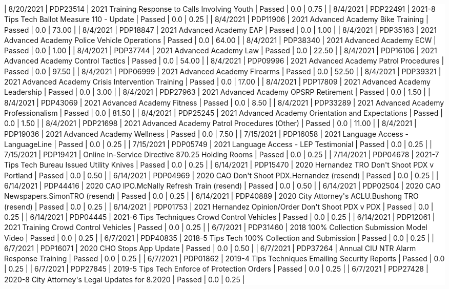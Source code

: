 | 8/20/2021 | PDP23514 | 2021 Training Response to Calls Involving Youth | Passed | 0.0 | 0.75 |
| 8/4/2021 | PDP22491 | 2021-8 Tips  Tech Ballot Measure 110 - Update | Passed | 0.0 | 0.25 |
| 8/4/2021 | PDP11906 | 2021 Advanced Academy Bike Training | Passed | 0.0 | 73.00 |
| 8/4/2021 | PDP18847 | 2021 Advanced Academy EAP | Passed | 0.0 | 1.00 |
| 8/4/2021 | PDP35163 | 2021 Advanced Academy Police Vehicle Operations | Passed | 0.0 | 64.00 |
| 8/4/2021 | PDP38340 | 2021 Advanced Academy ECW | Passed | 0.0 | 1.00 |
| 8/4/2021 | PDP37744 | 2021 Advanced Academy Law | Passed | 0.0 | 22.50 |
| 8/4/2021 | PDP16106 | 2021 Advanced Academy Control Tactics | Passed | 0.0 | 54.00 |
| 8/4/2021 | PDP09996 | 2021 Advanced Academy Patrol Procedures | Passed | 0.0 | 97.50 |
| 8/4/2021 | PDP06999 | 2021 Advanced Academy Firearms | Passed | 0.0 | 52.50 |
| 8/4/2021 | PDP39321 | 2021 Advanced Academy Crisis Intervention Training | Passed | 0.0 | 17.00 |
| 8/4/2021 | PDP17809 | 2021 Advanced Academy Leadership | Passed | 0.0 | 3.00 |
| 8/4/2021 | PDP27963 | 2021 Advanced Academy OPSRP Retirement | Passed | 0.0 | 1.50 |
| 8/4/2021 | PDP43069 | 2021 Advanced Academy Fitness | Passed | 0.0 | 8.50 |
| 8/4/2021 | PDP33289 | 2021 Advanced Academy Professionalism | Passed | 0.0 | 81.50 |
| 8/4/2021 | PDP25245 | 2021 Advanced Academy Orientation and Expectations | Passed | 0.0 | 1.50 |
| 8/4/2021 | PDP21698 | 2021 Advanced Academy Patrol Procedures (Other) | Passed | 0.0 | 11.00 |
| 8/4/2021 | PDP19036 | 2021 Advanced Academy Wellness | Passed | 0.0 | 7.50 |
| 7/15/2021 | PDP16058 | 2021 Language Access - LanguageLine | Passed | 0.0 | 0.25 |
| 7/15/2021 | PDP05749 | 2021 Language Access - LEP Testimonial | Passed | 0.0 | 0.25 |
| 7/15/2021 | PDP19421 | Online In-Service Directive 870.25 Holding Rooms | Passed | 0.0 | 0.25 |
| 7/14/2021 | PDP04678 | 2021-7 Tips  Tech Bureau Issued Utility Knives | Passed | 0.0 | 0.25 |
| 6/14/2021 | PDP15470 | 2020 Hernandez TRO Don't Shoot PDX v Portland | Passed | 0.0 | 0.50 |
| 6/14/2021 | PDP04969 | 2020 CAO Don't Shoot PDX.Hernandez (resend) | Passed | 0.0 | 0.25 |
| 6/14/2021 | PDP44416 | 2020 CAO IPO.McNally Refresh Train (resend) | Passed | 0.0 | 0.50 |
| 6/14/2021 | PDP02504 | 2020 CAO Newspapers.SimonTRO (resend) | Passed | 0.0 | 0.25 |
| 6/14/2021 | PDP40889 | 2020 City Attorney's ACLU.Bushong TRO (resend) | Passed | 0.0 | 0.25 |
| 6/14/2021 | PDP01753 | 2021 Hernandez Opinion/Order Don't Shoot PDX v PDX | Passed | 0.0 | 0.25 |
| 6/14/2021 | PDP04445 | 2021-6 Tips  Techniques Crowd Control Vehicles | Passed | 0.0 | 0.25 |
| 6/14/2021 | PDP12061 | 2021 Training Crowd Control Vehicles | Passed | 0.0 | 0.25 |
| 6/7/2021 | PDP31460 | 2018 100% Collection  Submission Model Video | Passed | 0.0 | 0.25 |
| 6/7/2021 | PDP40835 | 2018-5 Tips  Tech 100% Collection and Submission | Passed | 0.0 | 0.25 |
| 6/7/2021 | PDP16071 | 2020 CHO Stops App Update | Passed | 0.0 | 0.50 |
| 6/7/2021 | PDP37264 | Annual CIU NTR Alarm Response Training | Passed | 0.0 | 0.25 |
| 6/7/2021 | PDP01862 | 2019-4 Tips  Techniques Emailing Security Reports | Passed | 0.0 | 0.25 |
| 6/7/2021 | PDP27845 | 2019-5 Tips  Tech Enforce of Protection Orders | Passed | 0.0 | 0.25 |
| 6/7/2021 | PDP27428 | 2020-8 City Attorney's Legal Updates for 8.2020 | Passed | 0.0 | 0.25 |